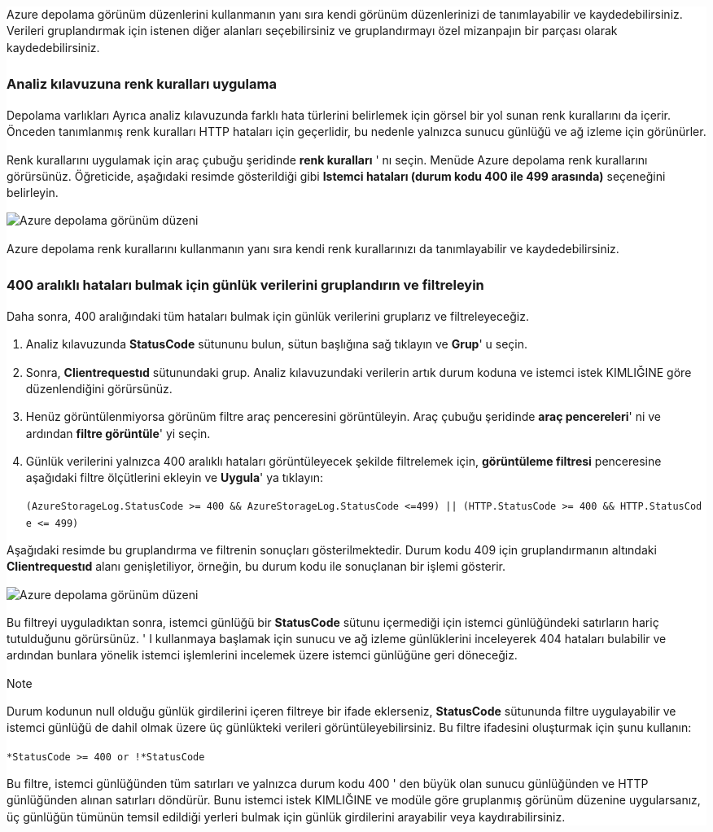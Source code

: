 Azure depolama görünüm düzenlerini kullanmanın yanı sıra kendi görünüm düzenlerinizi de tanımlayabilir ve kaydedebilirsiniz. Verileri gruplandırmak için istenen diğer alanları seçebilirsiniz ve gruplandırmayı özel mizanpajın bir parçası olarak kaydedebilirsiniz.

### <a name="apply-color-rules-to-the-analysis-grid"></a>Analiz kılavuzuna renk kuralları uygulama

Depolama varlıkları Ayrıca analiz kılavuzunda farklı hata türlerini belirlemek için görsel bir yol sunan renk kurallarını da içerir. Önceden tanımlanmış renk kuralları HTTP hataları için geçerlidir, bu nedenle yalnızca sunucu günlüğü ve ağ izleme için görünürler.

Renk kurallarını uygulamak için araç çubuğu şeridinde **renk kuralları** ' nı seçin. Menüde Azure depolama renk kurallarını görürsünüz. Öğreticide, aşağıdaki resimde gösterildiği gibi **Istemci hataları (durum kodu 400 ile 499 arasında)** seçeneğini belirleyin.

![Azure depolama görünüm düzeni](./media/storage-e2e-troubleshooting/color-rules-menu.png)

Azure depolama renk kurallarını kullanmanın yanı sıra kendi renk kurallarınızı da tanımlayabilir ve kaydedebilirsiniz.

### <a name="group-and-filter-log-data-to-find-400-range-errors"></a>400 aralıklı hataları bulmak için günlük verilerini gruplandırın ve filtreleyin

Daha sonra, 400 aralığındaki tüm hataları bulmak için günlük verilerini gruplarız ve filtreleyeceğiz.

1. Analiz kılavuzunda **StatusCode** sütununu bulun, sütun başlığına sağ tıklayın ve **Grup**' u seçin.
2. Sonra, **Clientrequestıd** sütunundaki grup. Analiz kılavuzundaki verilerin artık durum koduna ve istemci istek KIMLIĞINE göre düzenlendiğini görürsünüz.
3. Henüz görüntülenmiyorsa görünüm filtre araç penceresini görüntüleyin. Araç çubuğu şeridinde **araç pencereleri**' ni ve ardından **filtre görüntüle**' yi seçin.
4. Günlük verilerini yalnızca 400 aralıklı hataları görüntüleyecek şekilde filtrelemek için, **görüntüleme filtresi** penceresine aşağıdaki filtre ölçütlerini ekleyin ve **Uygula**' ya tıklayın:

    `(AzureStorageLog.StatusCode >= 400 && AzureStorageLog.StatusCode <=499) || (HTTP.StatusCode >= 400 && HTTP.StatusCode <= 499)`

Aşağıdaki resimde bu gruplandırma ve filtrenin sonuçları gösterilmektedir. Durum kodu 409 için gruplandırmanın altındaki **Clientrequestıd** alanı genişletiliyor, örneğin, bu durum kodu ile sonuçlanan bir işlemi gösterir.

![Azure depolama görünüm düzeni](./media/storage-e2e-troubleshooting/400-range-errors1.png)

Bu filtreyi uyguladıktan sonra, istemci günlüğü bir **StatusCode** sütunu içermediği için istemci günlüğündeki satırların hariç tutulduğunu görürsünüz. ' I kullanmaya başlamak için sunucu ve ağ izleme günlüklerini inceleyerek 404 hataları bulabilir ve ardından bunlara yönelik istemci işlemlerini incelemek üzere istemci günlüğüne geri döneceğiz.

> [!NOTE]
> Durum kodunun null olduğu günlük girdilerini içeren filtreye bir ifade eklerseniz, **StatusCode** sütununda filtre uygulayabilir ve istemci günlüğü de dahil olmak üzere üç günlükteki verileri görüntüleyebilirsiniz. Bu filtre ifadesini oluşturmak için şunu kullanın:
>
> <code>&#42;StatusCode >= 400 or !&#42;StatusCode</code>
>
> Bu filtre, istemci günlüğünden tüm satırları ve yalnızca durum kodu 400 ' den büyük olan sunucu günlüğünden ve HTTP günlüğünden alınan satırları döndürür. Bunu istemci istek KIMLIĞINE ve modüle göre gruplanmış görünüm düzenine uygularsanız, üç günlüğün tümünün temsil edildiği yerleri bulmak için günlük girdilerini arayabilir veya kaydırabilirsiniz.
